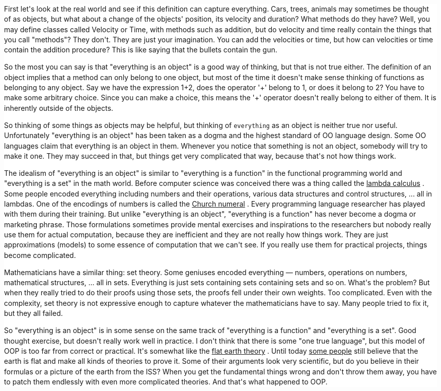 
First let's look at the real world and see if this definition can capture everything. Cars, trees, animals may sometimes be thought of as objects, but what about a change of the objects' position, its velocity and duration? What methods do they have? Well, you may define classes called Velocity or Time, with methods such as addition, but do velocity and time really contain the things that you call "methods"? They don't. They are just your imagination. You can add the velocities or time, but how can velocities or time contain the addition procedure? This is like saying that the bullets contain the gun.


So the most you can say is that "everything is an object" is a good way of thinking, but that is not true either. The definition of an object implies that a method can only belong to one object, but most of the time it doesn't make sense thinking of functions as belonging to any object. Say we have the expression 1+2, does the operator '+' belong to 1, or does it belong to 2? You have to make some arbitrary choice. Since you can make a choice, this means the '+' operator doesn't really belong to either of them. It is inherently outside of the objects.


So thinking of some things as objects may be helpful, but thinking of 
`everything` as an object is neither true nor useful.  Unfortunately "everything is an object" has been taken as a dogma and the highest standard of OO language design. Some OO languages claim that everything is an object in them. Whenever you notice that something is not an object, somebody will try to make it one. They may succeed in that, but things get very complicated that way, because that's not how things work.


The idealism of "everything is an object" is similar to "everything is a function" in the functional programming world and "everything is a set" in the math world. Before computer science was conceived there was a thing called the 
[lambda calculus](http://en.wikipedia.org/wiki/Lambda_calculus)
. Some people encoded everything including numbers and their operations, various data structures and control structures, ...  all in lambdas. One of the encodings of numbers is called the 
[Church numeral](http://en.wikipedia.org/wiki/Church_encoding)
. Every programming language researcher has played with them during their training. But unlike "everything is an object", "everything is a function" has never become a dogma or marketing phrase. Those formulations sometimes provide mental exercises and inspirations to the researchers but nobody really use them for actual computation, because they are inefficient and they are not really how things work. They are just approximations (models) to some essence of computation that we can't see. If you really use them for practical projects, things become complicated.


Mathematicians have a similar thing: set theory. Some geniuses encoded everything — numbers, operations on numbers, mathematical structures, ...  all in sets. Everything is just sets containing sets containing sets and so on. What's the problem? But when they really tried to do their proofs using those sets, the proofs fell under their own weights. Too complicated. Even with the complexity, set theory is not expressive enough to capture whatever the mathematicians have to say. Many people tried to fix it, but they all failed.


So "everything is an object" is in some sense on the same track of "everything is a function" and "everything is a set". Good thought exercise, but doesn't really work well in practice. I don't think that there is some "one true language", but this model of OOP is too far from correct or practical. It's somewhat like the 
[flat earth theory](http://en.wikipedia.org/wiki/Flat_Earth)
. Until today 
[some people](http://theflatearthsociety.org/)
still believe that the earth is flat and make all kinds of theories to prove it. Some of their arguments look very scientific, but do you believe in their formulas or a picture of the earth from the ISS? When you get the fundamental things wrong and don't throw them away, you have to patch them endlessly with even more complicated theories. And that's what happened to OOP.
